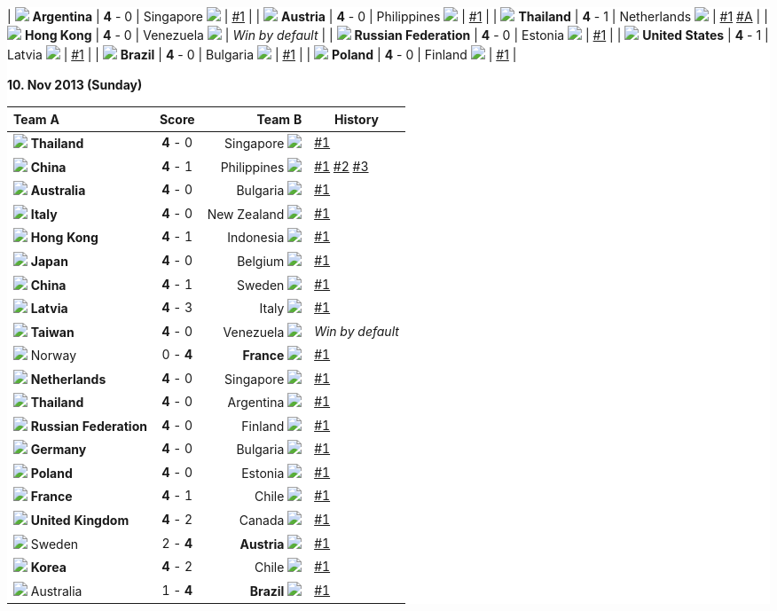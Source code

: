 | ![][flag_AR] **Argentina**          | **4**  - 0     | Singapore ![][flag_SG]      | [#1](https://osu.ppy.sh/mp/2614072)                                          |
| ![][flag_AT] **Austria**            | **4**  - 0     | Philippines ![][flag_PH]    | [#1](https://osu.ppy.sh/mp/2614095)                                          |
| ![][flag_TH] **Thailand**           | **4**  - 1     | Netherlands ![][flag_NL]    | [#1](https://osu.ppy.sh/mp/2618739) [#A](https://puu.sh/5dh2n/b90be32a79.jpg) |
| ![][flag_HK] **Hong Kong**          | **4**  - 0     | Venezuela ![][flag_VE]      | _Win by default_                                                             |
| ![][flag_RU] **Russian Federation** | **4**  - 0     | Estonia ![][flag_EE]        | [#1](https://osu.ppy.sh/mp/2617238)                                          |
| ![][flag_US] **United States**      | **4**  - 1     | Latvia ![][flag_LV]         | [#1](https://osu.ppy.sh/mp/2621519)                                          |
| ![][flag_BR] **Brazil**             | **4**  - 0     | Bulgaria ![][flag_BG]       | [#1](https://osu.ppy.sh/mp/2622522)                                          |
| ![][flag_PL] **Poland**             | **4**  - 0     | Finland ![][flag_FI]        | [#1](https://osu.ppy.sh/mp/2624015)                                          |

**10\. Nov 2013 (Sunday)**

| Team A                                                | Score          | Team B                                     | History                                                                                                     |
|:------------------------------------------------------|:--------------:|-------------------------------------------:|-------------------------------------------------------------------------------------------------------------|
| ![][flag_TH] **Thailand**           | **4**  - 0     | Singapore ![][flag_SG]   | [#1](https://osu.ppy.sh/mp/2644383)                                                                         |
| ![][flag_CN] **China**              | **4**  - 1     | Philippines ![][flag_PH] | [#1](https://osu.ppy.sh/mp/2642702) [#2](https://osu.ppy.sh/mp/2644022) [#3](https://osu.ppy.sh/mp/2644544) |
| ![][flag_AU] **Australia**          | **4**  - 0     | Bulgaria ![][flag_BG]    | [#1](https://osu.ppy.sh/mp/2645416)                                                                         |
| ![][flag_IT] **Italy**              | **4**  - 0     | New Zealand ![][flag_NZ] | [#1](https://osu.ppy.sh/mp/2645639)                                                                         |
| ![][flag_HK] **Hong Kong**          | **4**  - 1     | Indonesia ![][flag_ID]   | [#1](https://osu.ppy.sh/mp/2646208)                                                                         |
| ![][flag_JP] **Japan**              | **4**  - 0     | Belgium ![][flag_BE]     | [#1](https://osu.ppy.sh/mp/2647505)                                                                         |
| ![][flag_CN] **China**              | **4**  - 1     | Sweden ![][flag_SE]      | [#1](https://osu.ppy.sh/mp/2648351)                                                                         |
| ![][flag_LV] **Latvia**             | **4**  - 3     | Italy ![][flag_IT]       | [#1](https://osu.ppy.sh/mp/2648523)                                                                         |
| ![][flag_TW] **Taiwan**             | **4**  - 0     | Venezuela ![][flag_VE]   | _Win by default_                                                                                            |
| ![][flag_NO] Norway                 | 0      - **4** | **France** ![][flag_FR]  | [#1](https://osu.ppy.sh/mp/2651081)                                                                         |
| ![][flag_NL] **Netherlands**        | **4**  - 0     | Singapore ![][flag_SG]   | [#1](https://osu.ppy.sh/mp/2649765)                                                                         |
| ![][flag_TH] **Thailand**           | **4**  - 0     | Argentina ![][flag_AR]   | [#1](https://osu.ppy.sh/mp/2652001)                                                                         |
| ![][flag_RU] **Russian Federation** | **4**  - 0     | Finland ![][flag_FI]     | [#1](https://osu.ppy.sh/mp/2653645)                                                                         |
| ![][flag_DE] **Germany**            | **4**  - 0     | Bulgaria ![][flag_BG]    | [#1](https://osu.ppy.sh/mp/2655599)                                                                         |
| ![][flag_PL] **Poland**             | **4**  - 0     | Estonia ![][flag_EE]     | [#1](https://osu.ppy.sh/mp/2656900)                                                                         |
| ![][flag_FR] **France**             | **4**  - 1     | Chile ![][flag_CL]       | [#1](https://osu.ppy.sh/mp/2660496)                                                                         |
| ![][flag_GB] **United Kingdom**     | **4**  - 2     | Canada ![][flag_CA]      | [#1](https://osu.ppy.sh/mp/2660446)                                                                         |
| ![][flag_SE] Sweden                 | 2      - **4** | **Austria** ![][flag_AT] | [#1](https://osu.ppy.sh/mp/2661584)                                                                         |
| ![][flag_KR] **Korea**              | **4**  - 2     | Chile ![][flag_CL]       | [#1](https://osu.ppy.sh/mp/2662493)                                                                         |
| ![][flag_AU] Australia              | 1      - **4** | **Brazil** ![][flag_BR]  | [#1](https://osu.ppy.sh/mp/2767400)                                                                         |


[flag_AR]: /wiki/shared/flag/AR.gif
[flag_AT]: /wiki/shared/flag/AT.gif
[flag_AU]: /wiki/shared/flag/AU.gif
[flag_BE]: /wiki/shared/flag/BE.gif
[flag_BG]: /wiki/shared/flag/BG.gif
[flag_BR]: /wiki/shared/flag/BR.gif
[flag_CA]: /wiki/shared/flag/CA.gif
[flag_CL]: /wiki/shared/flag/CL.gif
[flag_CN]: /wiki/shared/flag/CN.gif
[flag_DE]: /wiki/shared/flag/DE.gif
[flag_EE]: /wiki/shared/flag/EE.gif
[flag_FI]: /wiki/shared/flag/FI.gif
[flag_FR]: /wiki/shared/flag/FR.gif
[flag_GB]: /wiki/shared/flag/GB.gif
[flag_HK]: /wiki/shared/flag/HK.gif
[flag_ID]: /wiki/shared/flag/ID.gif
[flag_IT]: /wiki/shared/flag/IT.gif
[flag_JP]: /wiki/shared/flag/JP.gif
[flag_KR]: /wiki/shared/flag/KR.gif
[flag_LV]: /wiki/shared/flag/LV.gif
[flag_NL]: /wiki/shared/flag/NL.gif
[flag_NO]: /wiki/shared/flag/NO.gif
[flag_NZ]: /wiki/shared/flag/NZ.gif
[flag_PH]: /wiki/shared/flag/PH.gif
[flag_PL]: /wiki/shared/flag/PL.gif
[flag_RU]: /wiki/shared/flag/RU.gif
[flag_SE]: /wiki/shared/flag/SE.gif
[flag_SG]: /wiki/shared/flag/SG.gif
[flag_TH]: /wiki/shared/flag/TH.gif
[flag_TW]: /wiki/shared/flag/TW.gif
[flag_US]: /wiki/shared/flag/US.gif
[flag_VE]: /wiki/shared/flag/VE.gif